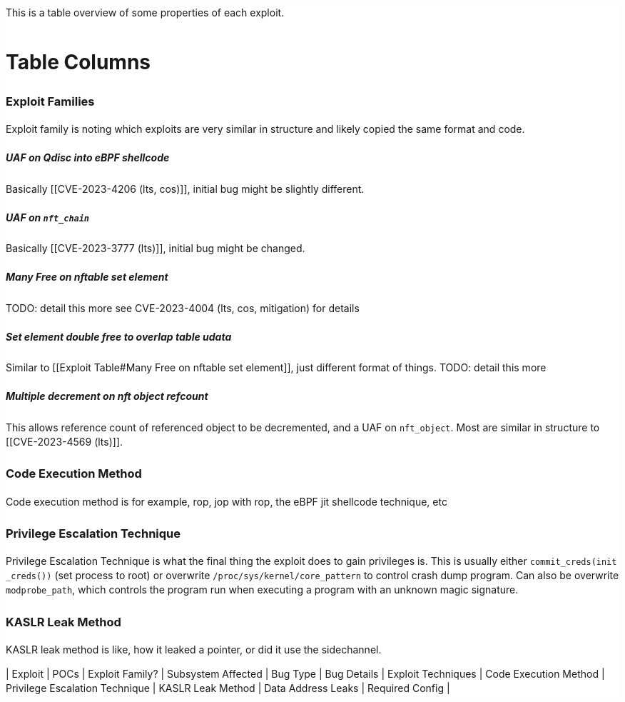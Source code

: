 This is a table overview of some properties of each exploit.

# Table Columns
### Exploit Families
Exploit family is noting which exploits are very similar in structure and likely copied the same format and code.

##### UAF on Qdisc into eBPF shellcode
Basically [[CVE-2023-4206 (lts, cos)]], initial bug might be slightly different.

##### UAF on `nft_chain`
Basically [[CVE-2023-3777 (lts)]], initial bug might be changed.

##### Many Free on nftable set element
TODO: detail this more
see CVE-2023-4004 (lts, cos, mitigation) for details

##### Set element double free to overlap table udata
Similar to [[Exploit Table#Many Free on nftable set element]], just different format of things.
TODO: detail this more

##### Multiple decrement on nft object refcount
This allows reference count of referenced object to be decremented, and a UAF on `nft_object`.
Most are similar in structure to [[CVE-2023-4569 (lts)]].

### Code Execution Method
Code execution method is for example, rop, jop with rop, the eBPF jit shellcode technique, etc

### Privilege Escalation Technique
Privilege Escalation Technique is what the final thing the exploit does to gain privileges is.
This is usually either `commit_creds(init_creds())` (set process to root) or overwrite `/proc/sys/kernel/core_pattern` to control crash dump program.
Can also be overwrite `modprobe_path`, which controls the program run when executing a program with an unknown magic signature.

### KASLR Leak Method
KASLR leak method is like, how it leaked a pointer, or did it use the sidechannel.

| Exploit                                                                                                                                    |  POCs | Exploit Family?                                                                                           | Subsystem Affected                | Bug Type                      | Bug Details                                                                                                                                                                                                                                                                                                                                                                                                                                                                                                                                                                                                              | Exploit Techniques                                                                                                                                                                                                                                                                                                                                                                                                                                                                                                               | Code Execution Method                              | Privilege Escalation Technique                                                                                                                                                                                    | KASLR Leak Method                                                                                                                                                                                   | Data Address Leaks                                                                                                                                                                                                                                                             | Required Config                                                       |